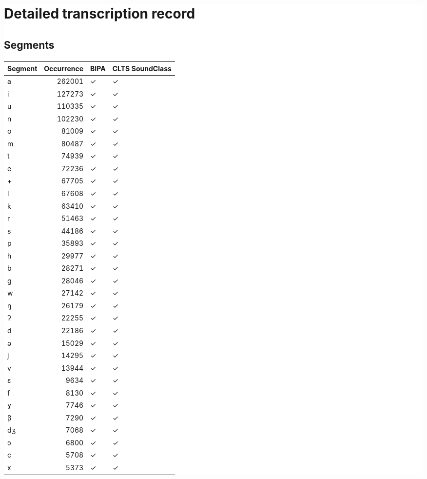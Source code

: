
# Detailed transcription record

## Segments

| Segment | Occurrence | BIPA | CLTS SoundClass |
|:----------|-------------:|:-------|:------------------|
| a | 262001 | ✓ | ✓ |
| i | 127273 | ✓ | ✓ |
| u | 110335 | ✓ | ✓ |
| n | 102230 | ✓ | ✓ |
| o | 81009 | ✓ | ✓ |
| m | 80487 | ✓ | ✓ |
| t | 74939 | ✓ | ✓ |
| e | 72236 | ✓ | ✓ |
| + | 67705 | ✓ | ✓ |
| l | 67608 | ✓ | ✓ |
| k | 63410 | ✓ | ✓ |
| r | 51463 | ✓ | ✓ |
| s | 44186 | ✓ | ✓ |
| p | 35893 | ✓ | ✓ |
| h | 29977 | ✓ | ✓ |
| b | 28271 | ✓ | ✓ |
| g | 28046 | ✓ | ✓ |
| w | 27142 | ✓ | ✓ |
| ŋ | 26179 | ✓ | ✓ |
| ʔ | 22255 | ✓ | ✓ |
| d | 22186 | ✓ | ✓ |
| ə | 15029 | ✓ | ✓ |
| j | 14295 | ✓ | ✓ |
| v | 13944 | ✓ | ✓ |
| ɛ | 9634 | ✓ | ✓ |
| f | 8130 | ✓ | ✓ |
| ɣ | 7746 | ✓ | ✓ |
| β | 7290 | ✓ | ✓ |
| dʒ | 7068 | ✓ | ✓ |
| ɔ | 6800 | ✓ | ✓ |
| c | 5708 | ✓ | ✓ |
| x | 5373 | ✓ | ✓ |